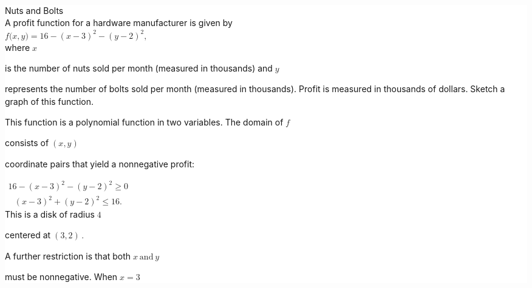 </div>
</div>
</div>

<div data-type="example" class="example">
<div data-type="exercise" class="exercise">
<div data-type="problem" class="problem" markdown="1">
<div data-type="title">
Nuts and Bolts
</div>
A profit function for a hardware manufacturer is given by

<div data-type="equation" class="equation unnumbered" data-label="">
<math xmlns="http://www.w3.org/1998/Math/MathML"><mrow><mi>f</mi><mo stretchy="false">(</mo><mi>x</mi><mo>,</mo><mi>y</mi><mo stretchy="false">)</mo><mo>=</mo><mn>16</mn><mo>−</mo><msup><mrow><mrow><mo>(</mo><mrow><mi>x</mi><mo>−</mo><mn>3</mn></mrow><mo>)</mo></mrow></mrow><mn>2</mn></msup><mo>−</mo><msup><mrow><mrow><mo>(</mo><mrow><mi>y</mi><mo>−</mo><mn>2</mn></mrow><mo>)</mo></mrow></mrow><mn>2</mn></msup><mo>,</mo></mrow></math>
</div>
where <math xmlns="http://www.w3.org/1998/Math/MathML"><mi>x</mi></math>

 is the number of nuts sold per month (measured in thousands) and <math xmlns="http://www.w3.org/1998/Math/MathML"><mi>y</mi></math>

 represents the number of bolts sold per month (measured in thousands). Profit is measured in thousands of dollars. Sketch a graph of this function.

</div>
<div data-type="solution" class="solution" markdown="1">
This function is a polynomial function in two variables. The domain of <math xmlns="http://www.w3.org/1998/Math/MathML"><mi>f</mi></math>

 consists of <math xmlns="http://www.w3.org/1998/Math/MathML"><mrow><mrow><mo>(</mo><mrow><mi>x</mi><mo>,</mo><mi>y</mi></mrow><mo>)</mo></mrow></mrow></math>

 coordinate pairs that yield a nonnegative profit:

<div data-type="equation" class="equation unnumbered" data-label="">
<math xmlns="http://www.w3.org/1998/Math/MathML"><mtable><mtr><mtd columnalign="left"><mn>16</mn><mo>−</mo><msup><mrow><mo>(</mo><mrow><mi>x</mi><mo>−</mo><mn>3</mn></mrow><mo>)</mo></mrow><mn>2</mn></msup><mo>−</mo><msup><mrow><mo>(</mo><mrow><mi>y</mi><mo>−</mo><mn>2</mn></mrow><mo>)</mo></mrow><mn>2</mn></msup><mo>≥</mo><mn>0</mn></mtd></mtr><mtr><mtd columnalign="left"><msup><mrow><mo>(</mo><mrow><mi>x</mi><mo>−</mo><mn>3</mn></mrow><mo>)</mo></mrow><mn>2</mn></msup><mo>+</mo><msup><mrow><mo>(</mo><mrow><mi>y</mi><mo>−</mo><mn>2</mn></mrow><mo>)</mo></mrow><mn>2</mn></msup><mo>≤</mo><mn>16.</mn></mtd></mtr></mtable></math>
</div>
This is a disk of radius <math xmlns="http://www.w3.org/1998/Math/MathML"><mn>4</mn></math>

 centered at <math xmlns="http://www.w3.org/1998/Math/MathML"><mrow><mrow><mo>(</mo><mrow><mn>3</mn><mo>,</mo><mn>2</mn></mrow><mo>)</mo></mrow><mo>.</mo></mrow></math>

 A further restriction is that both <math xmlns="http://www.w3.org/1998/Math/MathML"><mrow><mi>x</mi><mspace width="0.2em" /><mtext>and</mtext><mspace width="0.2em" /><mi>y</mi></mrow></math>

 must be nonnegative. When <math xmlns="http://www.w3.org/1998/Math/MathML"><mrow><mi>x</mi><mo>=</mo><mn>3</mn></mrow></math>
